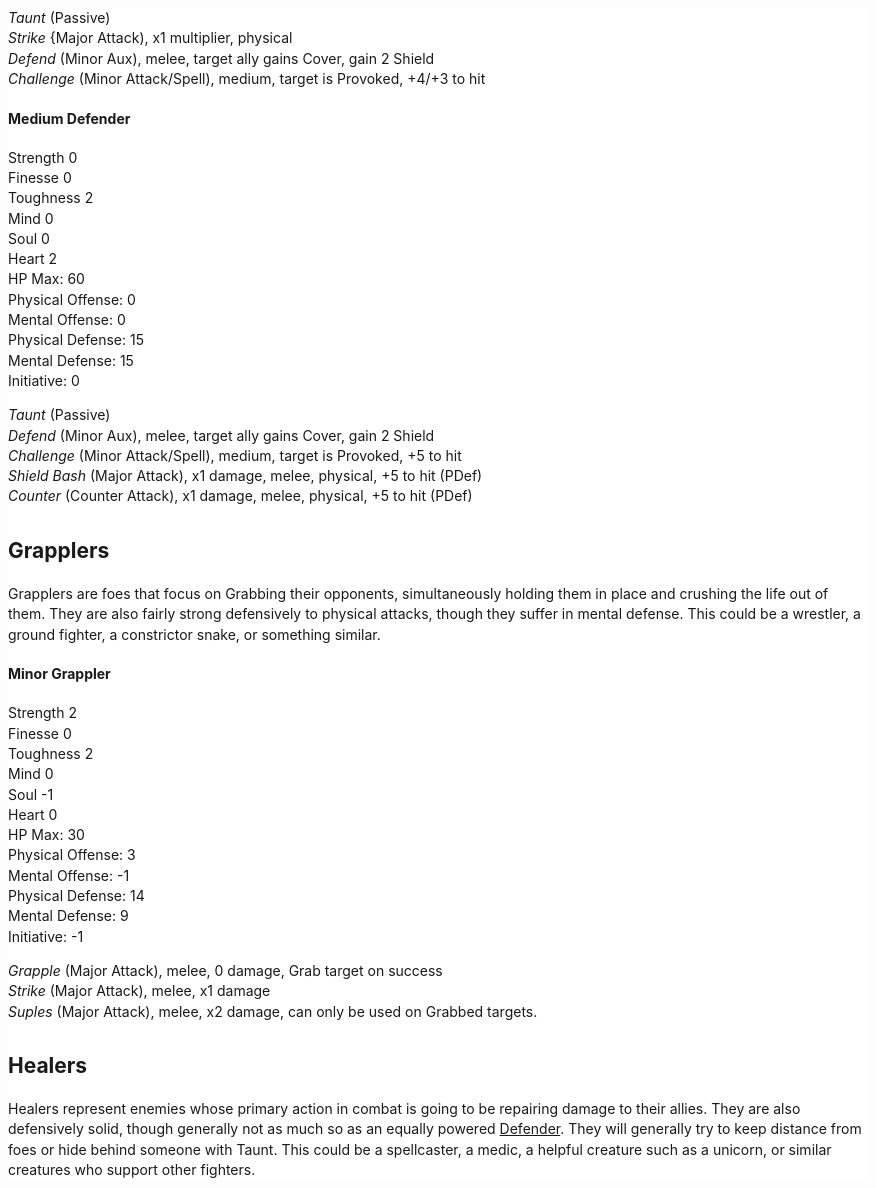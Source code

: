 *Taunt* (Passive)  
*Strike* {Major Attack), x1 multiplier, physical  
*Defend* (Minor Aux), melee, target ally gains Cover, gain 2 Shield  
*Challenge* (Minor Attack/Spell), medium, target is Provoked, +4/+3 to hit  

#### Medium Defender  
Strength 0  
Finesse 0  
Toughness 2  
Mind 0  
Soul 0  
Heart 2  
HP Max: 60  
Physical Offense: 0  
Mental Offense: 0  
Physical Defense: 15  
Mental Defense: 15  
Initiative: 0  

*Taunt* (Passive)  
*Defend* (Minor Aux), melee, target ally gains Cover, gain 2 Shield  
*Challenge* (Minor Attack/Spell), medium, target is Provoked, +5 to hit  
*Shield Bash* (Major Attack), x1 damage, melee, physical, +5 to hit (PDef)  
*Counter* (Counter Attack), x1 damage, melee, physical, +5 to hit (PDef)  

## Grapplers
Grapplers are foes that focus on Grabbing their opponents, simultaneously holding them in place and crushing the life out of them. They are also fairly strong defensively to physical attacks, though they suffer in mental defense. This could be a wrestler, a ground fighter, a constrictor snake, or something similar.  

#### Minor Grappler
Strength 2  
Finesse 0  
Toughness 2  
Mind 0  
Soul -1  
Heart 0  
HP Max: 30  
Physical Offense: 3  
Mental Offense: -1  
Physical Defense: 14  
Mental Defense: 9  
Initiative: -1  

*Grapple* (Major Attack), melee, 0 damage, Grab target on success  
*Strike* (Major Attack), melee, x1 damage  
*Suples* (Major Attack), melee, x2 damage, can only be used on Grabbed targets.  

## Healers  
Healers represent enemies whose primary action in combat is going to be repairing damage to their allies. They are also defensively solid, though generally not as much so as an equally powered [Defender](#defenders). They will generally try to keep distance from foes or hide behind someone with Taunt. This could be a spellcaster, a medic, a helpful creature such as a unicorn, or similar creatures who support other fighters.  
